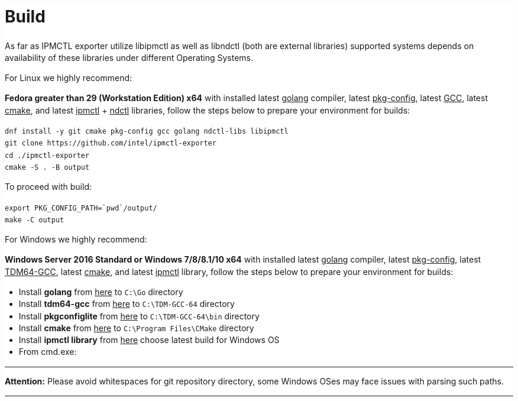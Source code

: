 # Build

As far as IPMCTL exporter utilize libipmctl as well as libndctl (both are
external libraries) supported systems depends on availability of these libraries
under different Operating Systems.


For Linux we highly recommend:

**Fedora greater than 29 (Workstation Edition) x64** with installed
latest [golang](https://golang.org/) compiler,
latest [pkg-config](http://pkg-config.freedesktop.org/),
latest [GCC](https://gcc.gnu.org/),
latest [cmake](https://cmake.org/download/),
and latest [ipmctl](https://github.com/intel/ipmctl/releases) +
[ndctl](https://github.com/pmem/ndctl) libraries,
follow the steps below to prepare your environment for builds:
```shell
dnf install -y git cmake pkg-config gcc golang ndctl-libs libipmctl
git clone https://github.com/intel/ipmctl-exporter
cd ./ipmctl-exporter
cmake -S . -B output
```


To proceed with build:
```shell
export PKG_CONFIG_PATH=`pwd`/output/
make -C output
```


For Windows we highly recommend:

**Windows Server 2016 Standard or Windows 7/8/8.1/10 x64** with installed latest
[golang](https://golang.org/) compiler,
latest [pkg-config](http://pkg-config.freedesktop.org/),
latest [TDM64-GCC](https://jmeubank.github.io/tdm-gcc/),
latest [cmake](https://cmake.org/download/),
and latest [ipmctl](https://github.com/intel/ipmctl/releases) library,
follow the steps below to prepare your environment for builds:
- Install **golang**
from [here](https://golang.org/doc/install?download=go1.14.4.windows-amd64.msi)
to `C:\Go` directory
- Install **tdm64-gcc**
from [here](https://jmeubank.github.io/tdm-gcc/)
to `C:\TDM-GCC-64` directory
- Install **pkgconfiglite**
from [here](https://sourceforge.net/projects/pkgconfiglite/files/)
to `C:\TDM-GCC-64\bin` directory
- Install **cmake**
from [here](https://cmake.org/download/)
to `C:\Program Files\CMake` directory
- Install **ipmctl library**
from [here](https://github.com/intel/ipmctl/releases)
choose latest build for Windows OS
- From cmd.exe:
---
**Attention:** 
Please avoid whitespaces for git repository directory, some Windows OSes may face issues with parsing such paths.

---